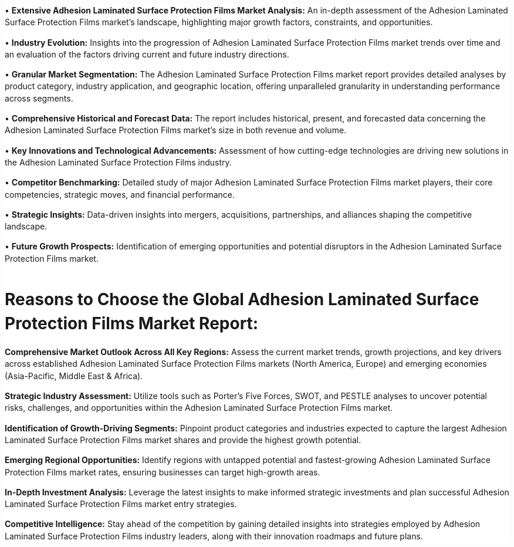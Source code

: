 • <strong>Extensive Adhesion Laminated Surface Protection Films Market Analysis:</strong> An in-depth assessment of the Adhesion Laminated Surface Protection Films market’s landscape, highlighting major growth factors, constraints, and opportunities.

• <strong>Industry Evolution:</strong> Insights into the progression of Adhesion Laminated Surface Protection Films market trends over time and an evaluation of the factors driving current and future industry directions.

• <strong>Granular Market Segmentation:</strong> The Adhesion Laminated Surface Protection Films market report provides detailed analyses by product category, industry application, and geographic location, offering unparalleled granularity in understanding performance across segments.

• <strong>Comprehensive Historical and Forecast Data:</strong> The report includes historical, present, and forecasted data concerning the Adhesion Laminated Surface Protection Films market’s size in both revenue and volume.

• <strong>Key Innovations and Technological Advancements:</strong> Assessment of how cutting-edge technologies are driving new solutions in the Adhesion Laminated Surface Protection Films industry.

• <strong>Competitor Benchmarking:</strong> Detailed study of major Adhesion Laminated Surface Protection Films market players, their core competencies, strategic moves, and financial performance.

• <strong>Strategic Insights:</strong> Data-driven insights into mergers, acquisitions, partnerships, and alliances shaping the competitive landscape.

• <strong>Future Growth Prospects:</strong> Identification of emerging opportunities and potential disruptors in the Adhesion Laminated Surface Protection Films market.

# <strong>Reasons to Choose the Global Adhesion Laminated Surface Protection Films Market Report:</strong>

<strong>Comprehensive Market Outlook Across All Key Regions:</strong>
Assess the current market trends, growth projections, and key drivers across established Adhesion Laminated Surface Protection Films markets (North America, Europe) and emerging economies (Asia-Pacific, Middle East & Africa).

<strong>Strategic Industry Assessment:</strong>
Utilize tools such as Porter’s Five Forces, SWOT, and PESTLE analyses to uncover potential risks, challenges, and opportunities within the Adhesion Laminated Surface Protection Films market.

<strong>Identification of Growth-Driving Segments:</strong>
Pinpoint product categories and industries expected to capture the largest Adhesion Laminated Surface Protection Films market shares and provide the highest growth potential.

<strong>Emerging Regional Opportunities:</strong>
Identify regions with untapped potential and fastest-growing Adhesion Laminated Surface Protection Films market rates, ensuring businesses can target high-growth areas.

<strong>In-Depth Investment Analysis:</strong>
Leverage the latest insights to make informed strategic investments and plan successful Adhesion Laminated Surface Protection Films market entry strategies.

<strong>Competitive Intelligence:</strong>
Stay ahead of the competition by gaining detailed insights into strategies employed by Adhesion Laminated Surface Protection Films industry leaders, along with their innovation roadmaps and future plans.
